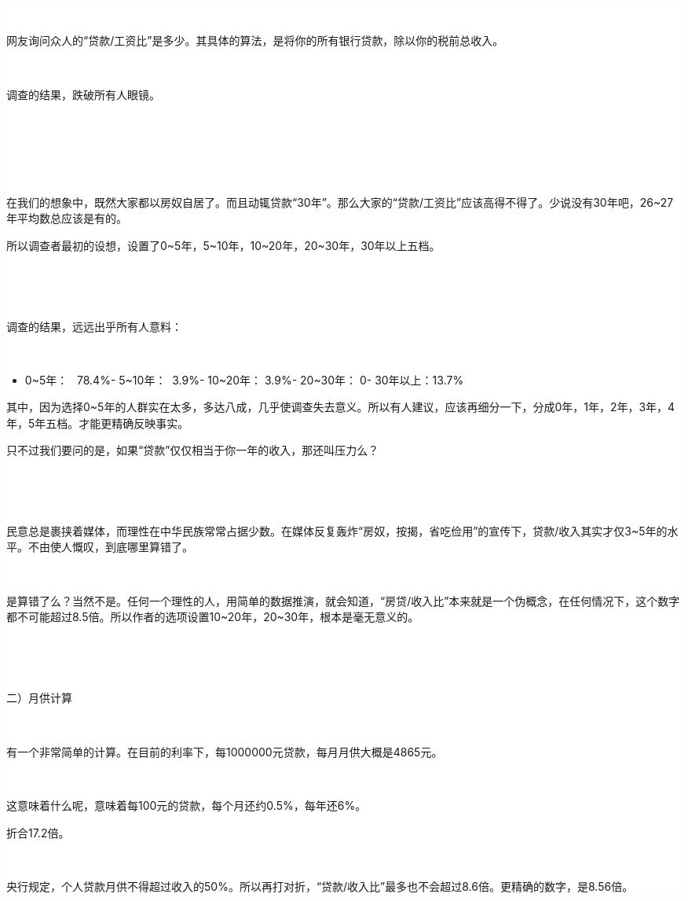 &nbsp;

网友询问众人的“贷款/工资比”是多少。其具体的算法，是将你的所有银行贷款，除以你的税前总收入。

&nbsp;

调查的结果，跌破所有人眼镜。

&nbsp;

&nbsp;

&nbsp;

在我们的想象中，既然大家都以房奴自居了。而且动辄贷款“30年”。那么大家的“贷款/工资比”应该高得不得了。少说没有30年吧，26~27年平均数总应该是有的。

所以调查者最初的设想，设置了0~5年，5~10年，10~20年，20~30年，30年以上五档。

&nbsp;

&nbsp;

调查的结果，远远出乎所有人意料：

&nbsp;
- 0~5年：&nbsp;&nbsp; 78.4%- 5~10年：&nbsp; 3.9%- 10~20年： 3.9%- 20~30年： 0- 30年以上：13.7%
&nbsp;

其中，因为选择0~5年的人群实在太多，多达八成，几乎使调查失去意义。所以有人建议，应该再细分一下，分成0年，1年，2年，3年，4年，5年五档。才能更精确反映事实。

只不过我们要问的是，如果“贷款”仅仅相当于你一年的收入，那还叫压力么？

&nbsp;

&nbsp;



民意总是裹挟着媒体，而理性在中华民族常常占据少数。在媒体反复轰炸“房奴，按揭，省吃俭用”的宣传下，贷款/收入其实才仅3~5年的水平。不由使人慨叹，到底哪里算错了。

&nbsp;

是算错了么？当然不是。任何一个理性的人，用简单的数据推演，就会知道，“房贷/收入比”本来就是一个伪概念，在任何情况下，这个数字都不可能超过8.5倍。所以作者的选项设置10~20年，20~30年，根本是毫无意义的。

&nbsp;

&nbsp;



二）月供计算

&nbsp;

有一个非常简单的计算。在目前的利率下，每1000000元贷款，每月月供大概是4865元。

&nbsp;

这意味着什么呢，意味着每100元的贷款，每个月还约0.5%，每年还6%。

折合17.2倍。

&nbsp;

央行规定，个人贷款月供不得超过收入的50%。所以再打对折，“贷款/收入比”最多也不会超过8.6倍。更精确的数字，是8.56倍。
